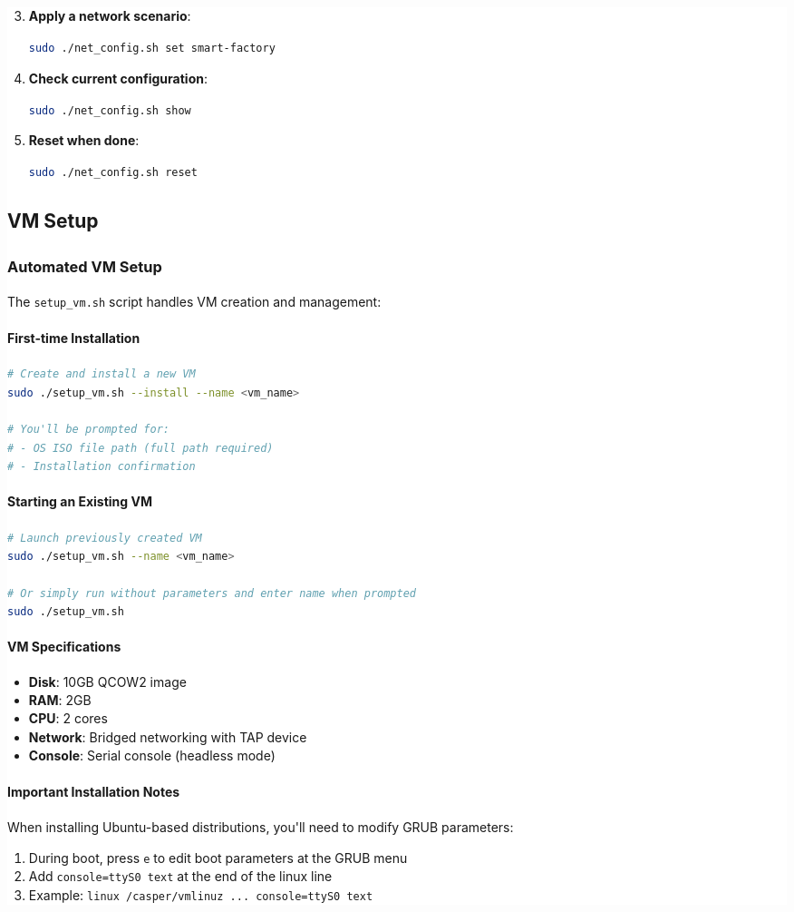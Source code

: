 3. **Apply a network scenario**:
   ```bash
   sudo ./net_config.sh set smart-factory
   ```

4. **Check current configuration**:
   ```bash
   sudo ./net_config.sh show
   ```

5. **Reset when done**:
   ```bash
   sudo ./net_config.sh reset
   ```

## VM Setup

### Automated VM Setup

The `setup_vm.sh` script handles VM creation and management:

#### First-time Installation
```bash
# Create and install a new VM
sudo ./setup_vm.sh --install --name <vm_name>

# You'll be prompted for:
# - OS ISO file path (full path required)
# - Installation confirmation
```

#### Starting an Existing VM
```bash
# Launch previously created VM
sudo ./setup_vm.sh --name <vm_name>

# Or simply run without parameters and enter name when prompted
sudo ./setup_vm.sh
```

#### VM Specifications
- **Disk**: 10GB QCOW2 image
- **RAM**: 2GB
- **CPU**: 2 cores
- **Network**: Bridged networking with TAP device
- **Console**: Serial console (headless mode)

#### Important Installation Notes

When installing Ubuntu-based distributions, you'll need to modify GRUB parameters:

1. During boot, press `e` to edit boot parameters at the GRUB menu
2. Add `console=ttyS0 text` at the end of the linux line
3. Example: `linux /casper/vmlinuz ... console=ttyS0 text`
